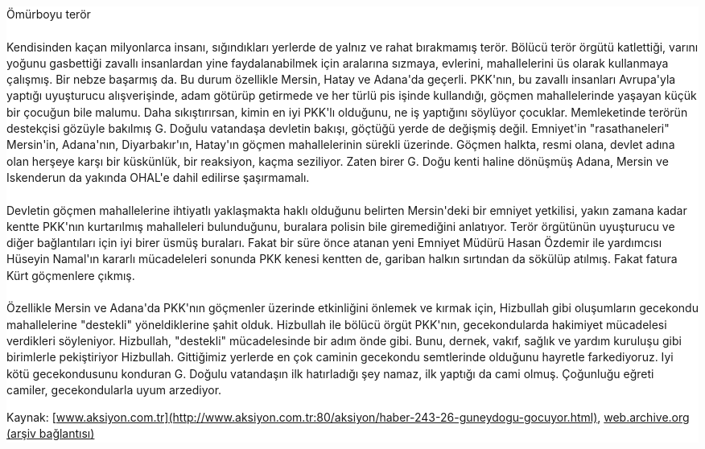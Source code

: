    Ömürboyu terör
   <br/>
   <br/>
   Kendisinden kaçan milyonlarca insanı, sığındıkları yerlerde de yalnız ve rahat bırakmamış terör. Bölücü terör örgütü katlettiği, varını yoğunu gasbettiği zavallı insanlardan yine faydalanabilmek için aralarına sızmaya, evlerini, mahallelerini üs olarak kullanmaya çalışmış. Bir nebze başarmış da. Bu durum özellikle Mersin, Hatay ve Adana'da geçerli. PKK'nın, bu zavallı insanları Avrupa'yla yaptığı  uyuşturucu alışverişinde, adam götürüp getirmede ve her türlü pis işinde kullandığı, göçmen mahallelerinde yaşayan küçük bir çocuğun bile malumu. Daha sıkıştırırsan, kimin en iyi PKK'lı olduğunu, ne iş yaptığını söylüyor çocuklar. Memleketinde terörün destekçisi gözüyle bakılmış G. Doğulu vatandaşa devletin bakışı, göçtüğü yerde de değişmiş değil. Emniyet'in "rasathaneleri" Mersin'in, Adana'nın, Diyarbakır'ın, Hatay'ın göçmen mahallelerinin sürekli üzerinde. Göçmen halkta, resmi olana, devlet adına olan herşeye karşı bir küskünlük, bir reaksiyon, kaçma seziliyor. Zaten birer G. Doğu kenti haline dönüşmüş Adana, Mersin ve Iskenderun da yakında OHAL'e dahil edilirse şaşırmamalı.
   <br/>
   <br/>
   Devletin  göçmen mahallelerine ihtiyatlı yaklaşmakta haklı olduğunu belirten Mersin'deki bir emniyet yetkilisi, yakın zamana kadar kentte PKK'nın kurtarılmış mahalleleri bulunduğunu, buralara polisin bile giremediğini anlatıyor. Terör örgütünün uyuşturucu ve diğer bağlantıları için iyi birer üsmüş buraları. Fakat bir süre önce atanan yeni Emniyet Müdürü Hasan Özdemir ile yardımcısı Hüseyin Namal'ın kararlı mücadeleleri sonunda PKK kenesi kentten de, gariban halkın sırtından da sökülüp atılmış. Fakat fatura Kürt göçmenlere çıkmış.
   <br/>
   <br/>
   Özellikle Mersin ve Adana'da PKK'nın göçmenler üzerinde etkinliğini önlemek ve kırmak için, Hizbullah gibi oluşumların gecekondu mahallelerine "destekli"  yöneldiklerine şahit olduk. Hizbullah ile bölücü örgüt PKK'nın, gecekondularda hakimiyet mücadelesi verdikleri söyleniyor. Hizbullah, "destekli" mücadelesinde bir adım önde gibi. Bunu, dernek, vakıf, sağlık ve yardım kuruluşu gibi birimlerle pekiştiriyor Hizbullah. Gittiğimiz yerlerde en çok caminin gecekondu semtlerinde olduğunu hayretle farkediyoruz. Iyi kötü gecekondusunu konduran G. Doğulu vatandaşın ilk hatırladığı şey namaz, ilk yaptığı da cami olmuş. Çoğunluğu eğreti camiler, gecekondularla uyum arzediyor.
   <br/>
  </font>
 </div>
 <div>
 </div>
 <div>
 </div>
</div>


Kaynak: [www.aksiyon.com.tr](http://www.aksiyon.com.tr:80/aksiyon/haber-243-26-guneydogu-gocuyor.html), [web.archive.org (arşiv bağlantısı)](http://web.archive.org/web/20140712042332/http://www.aksiyon.com.tr:80/aksiyon/haber-243-26-guneydogu-gocuyor.html)
